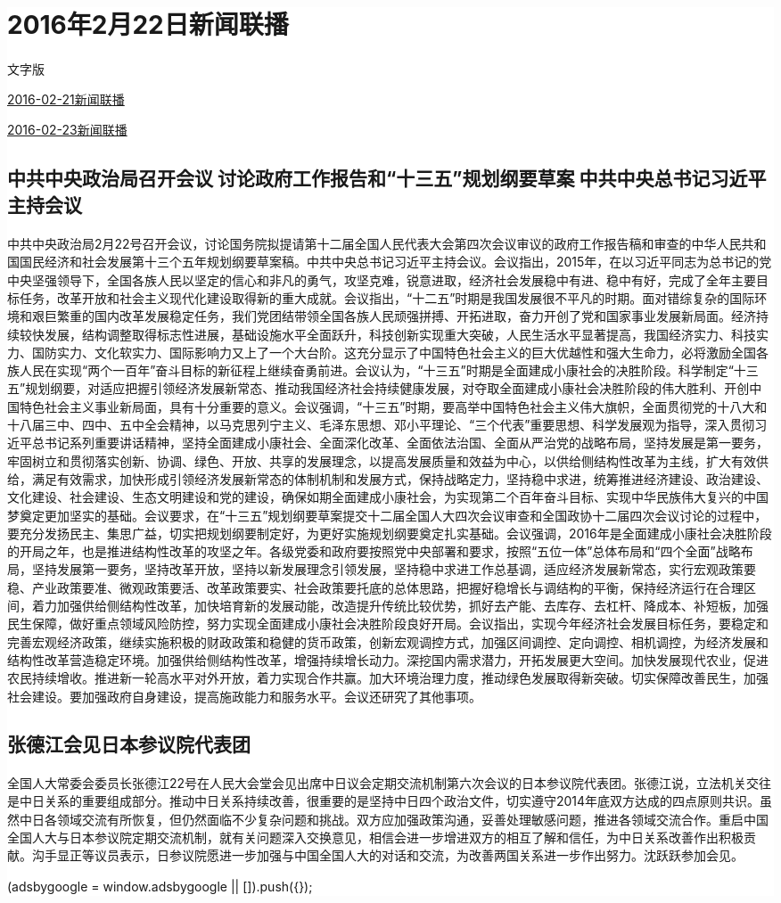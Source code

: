 







# 2016年2月22日新闻联播
 文字版








[2016-02-21新闻联播](/xinwenlianbo/20160221)


[2016-02-23新闻联播](/xinwenlianbo/20160223)





## 中共中央政治局召开会议 讨论政府工作报告和“十三五”规划纲要草案 中共中央总书记习近平主持会议


中共中央政治局2月22号召开会议，讨论国务院拟提请第十二届全国人民代表大会第四次会议审议的政府工作报告稿和审查的中华人民共和国国民经济和社会发展第十三个五年规划纲要草案稿。中共中央总书记习近平主持会议。会议指出，2015年，在以习近平同志为总书记的党中央坚强领导下，全国各族人民以坚定的信心和非凡的勇气，攻坚克难，锐意进取，经济社会发展稳中有进、稳中有好，完成了全年主要目标任务，改革开放和社会主义现代化建设取得新的重大成就。会议指出，“十二五”时期是我国发展很不平凡的时期。面对错综复杂的国际环境和艰巨繁重的国内改革发展稳定任务，我们党团结带领全国各族人民顽强拼搏、开拓进取，奋力开创了党和国家事业发展新局面。经济持续较快发展，结构调整取得标志性进展，基础设施水平全面跃升，科技创新实现重大突破，人民生活水平显著提高，我国经济实力、科技实力、国防实力、文化软实力、国际影响力又上了一个大台阶。这充分显示了中国特色社会主义的巨大优越性和强大生命力，必将激励全国各族人民在实现“两个一百年”奋斗目标的新征程上继续奋勇前进。会议认为，“十三五”时期是全面建成小康社会的决胜阶段。科学制定“十三五”规划纲要，对适应把握引领经济发展新常态、推动我国经济社会持续健康发展，对夺取全面建成小康社会决胜阶段的伟大胜利、开创中国特色社会主义事业新局面，具有十分重要的意义。会议强调，“十三五”时期，要高举中国特色社会主义伟大旗帜，全面贯彻党的十八大和十八届三中、四中、五中全会精神，以马克思列宁主义、毛泽东思想、邓小平理论、“三个代表”重要思想、科学发展观为指导，深入贯彻习近平总书记系列重要讲话精神，坚持全面建成小康社会、全面深化改革、全面依法治国、全面从严治党的战略布局，坚持发展是第一要务，牢固树立和贯彻落实创新、协调、绿色、开放、共享的发展理念，以提高发展质量和效益为中心，以供给侧结构性改革为主线，扩大有效供给，满足有效需求，加快形成引领经济发展新常态的体制机制和发展方式，保持战略定力，坚持稳中求进，统筹推进经济建设、政治建设、文化建设、社会建设、生态文明建设和党的建设，确保如期全面建成小康社会，为实现第二个百年奋斗目标、实现中华民族伟大复兴的中国梦奠定更加坚实的基础。会议要求，在“十三五”规划纲要草案提交十二届全国人大四次会议审查和全国政协十二届四次会议讨论的过程中，要充分发扬民主、集思广益，切实把规划纲要制定好，为更好实施规划纲要奠定扎实基础。会议强调，2016年是全面建成小康社会决胜阶段的开局之年，也是推进结构性改革的攻坚之年。各级党委和政府要按照党中央部署和要求，按照“五位一体”总体布局和“四个全面”战略布局，坚持发展第一要务，坚持改革开放，坚持以新发展理念引领发展，坚持稳中求进工作总基调，适应经济发展新常态，实行宏观政策要稳、产业政策要准、微观政策要活、改革政策要实、社会政策要托底的总体思路，把握好稳增长与调结构的平衡，保持经济运行在合理区间，着力加强供给侧结构性改革，加快培育新的发展动能，改造提升传统比较优势，抓好去产能、去库存、去杠杆、降成本、补短板，加强民生保障，做好重点领域风险防控，努力实现全面建成小康社会决胜阶段良好开局。会议指出，实现今年经济社会发展目标任务，要稳定和完善宏观经济政策，继续实施积极的财政政策和稳健的货币政策，创新宏观调控方式，加强区间调控、定向调控、相机调控，为经济发展和结构性改革营造稳定环境。加强供给侧结构性改革，增强持续增长动力。深挖国内需求潜力，开拓发展更大空间。加快发展现代农业，促进农民持续增收。推进新一轮高水平对外开放，着力实现合作共赢。加大环境治理力度，推动绿色发展取得新突破。切实保障改善民生，加强社会建设。要加强政府自身建设，提高施政能力和服务水平。会议还研究了其他事项。


## 张德江会见日本参议院代表团


全国人大常委会委员长张德江22号在人民大会堂会见出席中日议会定期交流机制第六次会议的日本参议院代表团。张德江说，立法机关交往是中日关系的重要组成部分。推动中日关系持续改善，很重要的是坚持中日四个政治文件，切实遵守2014年底双方达成的四点原则共识。虽然中日各领域交流有所恢复，但仍然面临不少复杂问题和挑战。双方应加强政策沟通，妥善处理敏感问题，推进各领域交流合作。重启中国全国人大与日本参议院定期交流机制，就有关问题深入交换意见，相信会进一步增进双方的相互了解和信任，为中日关系改善作出积极贡献。沟手显正等议员表示，日参议院愿进一步加强与中国全国人大的对话和交流，为改善两国关系进一步作出努力。沈跃跃参加会见。





 (adsbygoogle = window.adsbygoogle || []).push({});

 